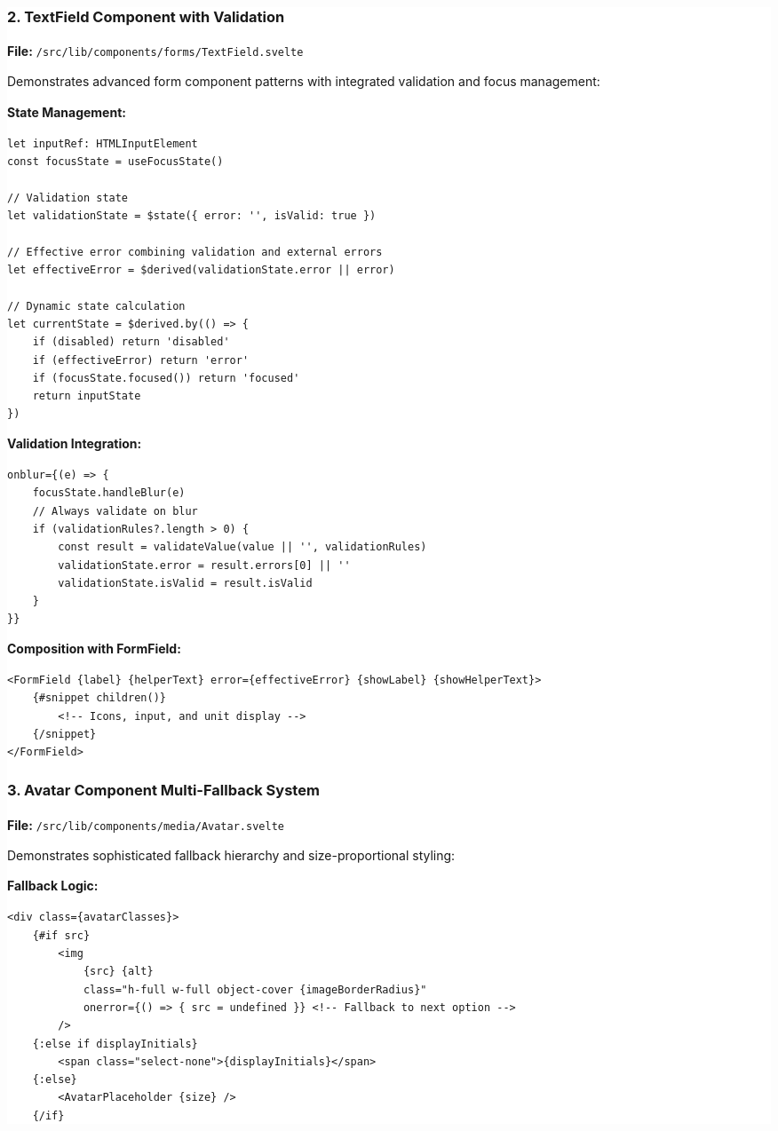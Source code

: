 ### 2. TextField Component with Validation

**File:** `/src/lib/components/forms/TextField.svelte`

Demonstrates advanced form component patterns with integrated validation and focus management:

**State Management:**
```svelte
let inputRef: HTMLInputElement
const focusState = useFocusState()

// Validation state
let validationState = $state({ error: '', isValid: true })

// Effective error combining validation and external errors
let effectiveError = $derived(validationState.error || error)

// Dynamic state calculation
let currentState = $derived.by(() => {
    if (disabled) return 'disabled'
    if (effectiveError) return 'error'  
    if (focusState.focused()) return 'focused'
    return inputState
})
```

**Validation Integration:**
```svelte
onblur={(e) => {
    focusState.handleBlur(e)
    // Always validate on blur
    if (validationRules?.length > 0) {
        const result = validateValue(value || '', validationRules)
        validationState.error = result.errors[0] || ''
        validationState.isValid = result.isValid
    }
}}
```

**Composition with FormField:**
```svelte
<FormField {label} {helperText} error={effectiveError} {showLabel} {showHelperText}>
    {#snippet children()}
        <!-- Icons, input, and unit display -->
    {/snippet}
</FormField>
```

### 3. Avatar Component Multi-Fallback System

**File:** `/src/lib/components/media/Avatar.svelte`

Demonstrates sophisticated fallback hierarchy and size-proportional styling:

**Fallback Logic:**
```svelte
<div class={avatarClasses}>
    {#if src}
        <img 
            {src} {alt} 
            class="h-full w-full object-cover {imageBorderRadius}"
            onerror={() => { src = undefined }} <!-- Fallback to next option -->
        />
    {:else if displayInitials}
        <span class="select-none">{displayInitials}</span>
    {:else}
        <AvatarPlaceholder {size} />
    {/if}
```
